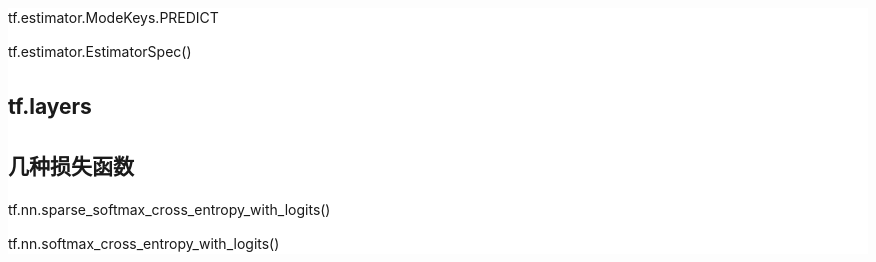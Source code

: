 tf.estimator.ModeKeys.PREDICT

tf.estimator.EstimatorSpec()



## tf.layers





## 几种损失函数

tf.nn.sparse_softmax_cross_entropy_with_logits()

tf.nn.softmax_cross_entropy_with_logits()





